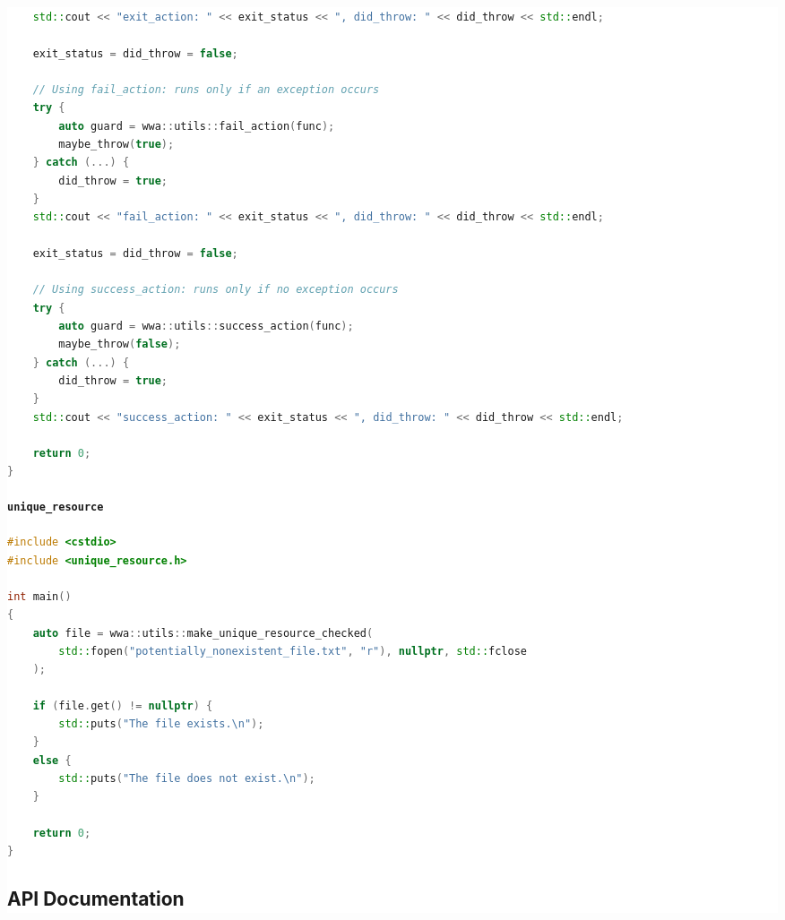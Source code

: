 ```cpp
    std::cout << "exit_action: " << exit_status << ", did_throw: " << did_throw << std::endl;

    exit_status = did_throw = false;

    // Using fail_action: runs only if an exception occurs
    try {
        auto guard = wwa::utils::fail_action(func);
        maybe_throw(true);
    } catch (...) {
        did_throw = true;
    }
    std::cout << "fail_action: " << exit_status << ", did_throw: " << did_throw << std::endl;

    exit_status = did_throw = false;

    // Using success_action: runs only if no exception occurs
    try {
        auto guard = wwa::utils::success_action(func);
        maybe_throw(false);
    } catch (...) {
        did_throw = true;
    }
    std::cout << "success_action: " << exit_status << ", did_throw: " << did_throw << std::endl;

    return 0;
}
```

#### `unique_resource`

```cpp
#include <cstdio>
#include <unique_resource.h>

int main()
{
    auto file = wwa::utils::make_unique_resource_checked(
        std::fopen("potentially_nonexistent_file.txt", "r"), nullptr, std::fclose
    );

    if (file.get() != nullptr) {
        std::puts("The file exists.\n");
    }
    else {
        std::puts("The file does not exist.\n");
    }

    return 0;
}
```

## API Documentation
